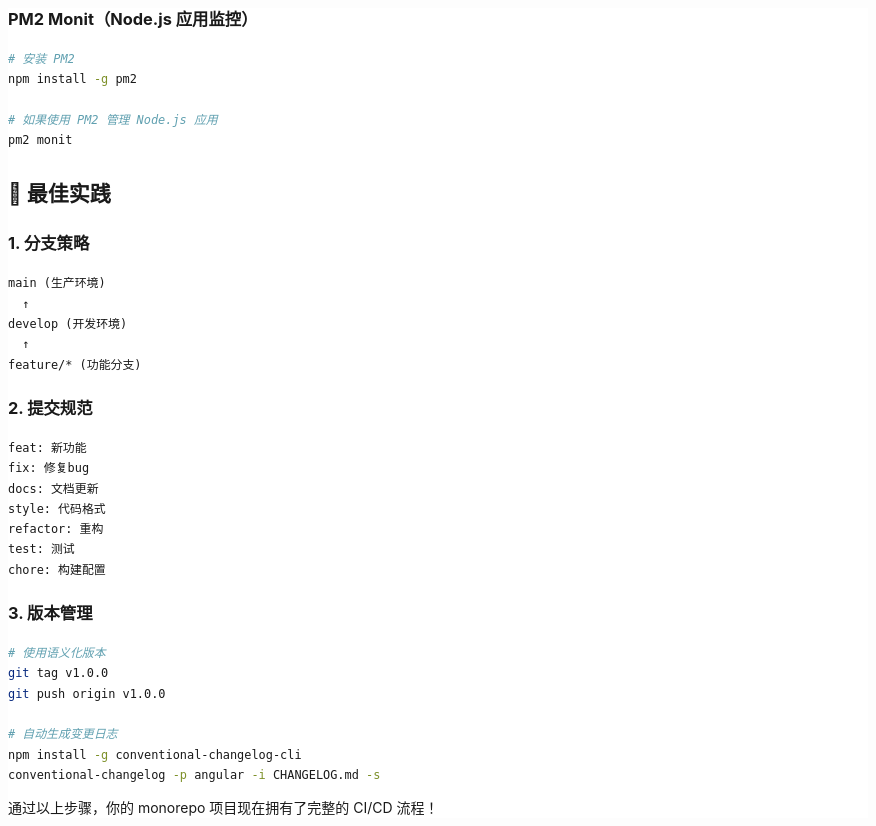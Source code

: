 ### PM2 Monit（Node.js 应用监控）

```bash
# 安装 PM2
npm install -g pm2

# 如果使用 PM2 管理 Node.js 应用
pm2 monit
```

## 🎯 最佳实践

### 1. 分支策略

```
main (生产环境)
  ↑
develop (开发环境)
  ↑
feature/* (功能分支)
```

### 2. 提交规范

```bash
feat: 新功能
fix: 修复bug
docs: 文档更新
style: 代码格式
refactor: 重构
test: 测试
chore: 构建配置
```

### 3. 版本管理

```bash
# 使用语义化版本
git tag v1.0.0
git push origin v1.0.0

# 自动生成变更日志
npm install -g conventional-changelog-cli
conventional-changelog -p angular -i CHANGELOG.md -s
```

通过以上步骤，你的 monorepo 项目现在拥有了完整的 CI/CD 流程！

